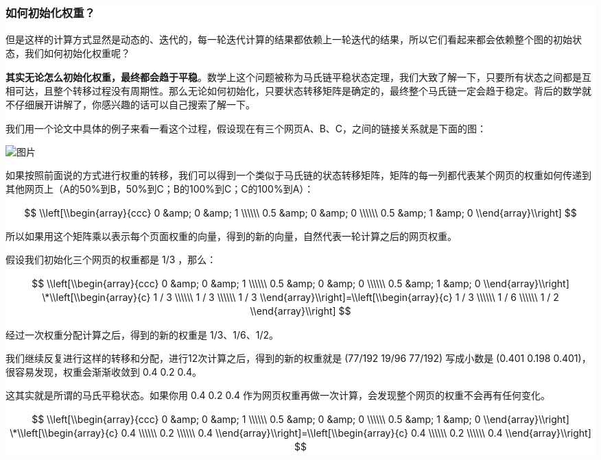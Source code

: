 ### 如何初始化权重？

但是这样的计算方式显然是动态的、迭代的，每一轮迭代计算的结果都依赖上一轮迭代的结果，所以它们看起来都会依赖整个图的初始状态，我们如何初始化权重呢？

**其实无论怎么初始化权重，最终都会趋于平稳**。数学上这个问题被称为马氏链平稳状态定理，我们大致了解一下，只要所有状态之间都是互相可达，且整个转移过程没有周期性。那么无论如何初始化，只要状态转移矩阵是确定的，最终整个马氏链一定会趋于稳定。背后的数学就不仔细展开讲解了，你感兴趣的话可以自己搜索了解一下。

我们用一个论文中具体的例子来看一看这个过程，假设现在有三个网页A、B、C，之间的链接关系就是下面的图：

![图片](https://static001.geekbang.org/resource/image/04/ef/0422af2f47ed637d1f42479b21f071ef.jpg?wh=1920x1145)

如果按照前面说的方式进行权重的转移，我们可以得到一个类似于马氏链的状态转移矩阵，矩阵的每一列都代表某个网页的权重如何传递到其他网页上（A的50%到B，50%到C；B的100%到C；C的100%到A）：

$$  
\\left[\\begin{array}{ccc}  
0 &amp; 0 &amp; 1 \\\\\\  
0.5 &amp; 0 &amp; 0 \\\\\\  
0.5 &amp; 1 &amp; 0  
\\end{array}\\right]  
$$

所以如果用这个矩阵乘以表示每个页面权重的向量，得到的新的向量，自然代表一轮计算之后的网页权重。

假设我们初始化三个网页的权重都是 1/3 ，那么：

$$  
\\left[\\begin{array}{ccc}  
0 &amp; 0 &amp; 1 \\\\\\  
0.5 &amp; 0 &amp; 0 \\\\\\  
0.5 &amp; 1 &amp; 0  
\\end{array}\\right] \*\\left[\\begin{array}{c}  
1 / 3 \\\\\\  
1 / 3 \\\\\\  
1 / 3  
\\end{array}\\right]=\\left[\\begin{array}{c}  
1 / 3 \\\\\\  
1 / 6 \\\\\\  
1 / 2  
\\end{array}\\right]  
$$

经过一次权重分配计算之后，得到的新的权重是 1/3、1/6、1/2。

我们继续反复进行这样的转移和分配，进行12次计算之后，得到的新的权重就是 (77/192 19/96 77/192) 写成小数是 (0.401 0.198 0.401)，很容易发现，权重会渐渐收敛到 0.4 0.2 0.4。

这其实就是所谓的马氏平稳状态。如果你用 0.4 0.2 0.4 作为网页权重再做一次计算，会发现整个网页的权重不会再有任何变化。

$$  
\\left[\\begin{array}{ccc}  
0 &amp; 0 &amp; 1 \\\\\\  
0.5 &amp; 0 &amp; 0 \\\\\\  
0.5 &amp; 1 &amp; 0  
\\end{array}\\right] \*\\left[\\begin{array}{c}  
0.4 \\\\\\  
0.2 \\\\\\  
0.4  
\\end{array}\\right]=\\left[\\begin{array}{c}  
0.4 \\\\\\  
0.2 \\\\\\  
0.4  
\\end{array}\\right]  
$$
